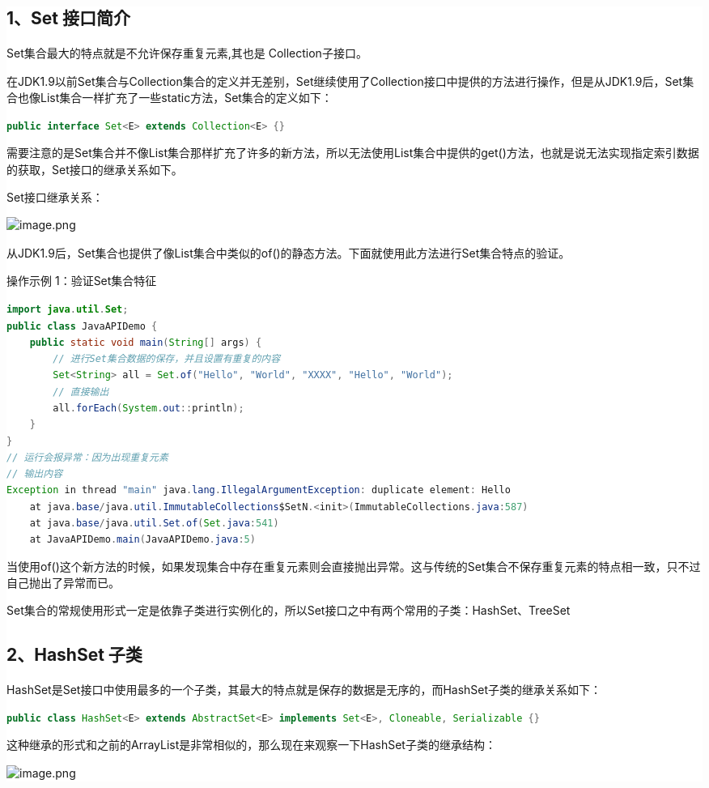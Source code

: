 ## 1、Set 接口简介

Set集合最大的特点就是不允许保存重复元素,其也是 Collection子接口。

在JDK1.9以前Set集合与Collection集合的定义并无差别，Set继续使用了Collection接口中提供的方法进行操作，但是从JDK1.9后，Set集合也像List集合一样扩充了一些static方法，Set集合的定义如下：

```java
public interface Set<E> extends Collection<E> {}
```

需要注意的是Set集合并不像List集合那样扩充了许多的新方法，所以无法使用List集合中提供的get()方法，也就是说无法实现指定索引数据的获取，Set接口的继承关系如下。

Set接口继承关系：

![image.png](https://ucc.alicdn.com/pic/developer-ecology/1bc9d63abcdf44898607cd8118e527c6.png)

从JDK1.9后，Set集合也提供了像List集合中类似的of()的静态方法。下面就使用此方法进行Set集合特点的验证。

操作示例 1：验证Set集合特征

```java
import java.util.Set;
public class JavaAPIDemo {
    public static void main(String[] args) {
        // 进行Set集合数据的保存，并且设置有重复的内容
        Set<String> all = Set.of("Hello", "World", "XXXX", "Hello", "World");
        // 直接输出
        all.forEach(System.out::println);
    }
}
// 运行会报异常：因为出现重复元素
// 输出内容
Exception in thread "main" java.lang.IllegalArgumentException: duplicate element: Hello
	at java.base/java.util.ImmutableCollections$SetN.<init>(ImmutableCollections.java:587)
	at java.base/java.util.Set.of(Set.java:541)
	at JavaAPIDemo.main(JavaAPIDemo.java:5)
```

当使用of()这个新方法的时候，如果发现集合中存在重复元素则会直接抛出异常。这与传统的Set集合不保存重复元素的特点相一致，只不过自己抛出了异常而已。

Set集合的常规使用形式一定是依靠子类进行实例化的，所以Set接口之中有两个常用的子类：HashSet、TreeSet





## 2、HashSet 子类

HashSet是Set接口中使用最多的一个子类，其最大的特点就是保存的数据是无序的，而HashSet子类的继承关系如下：

```java
public class HashSet<E> extends AbstractSet<E> implements Set<E>, Cloneable, Serializable {}
```

这种继承的形式和之前的ArrayList是非常相似的，那么现在来观察一下HashSet子类的继承结构：

![image.png](https://ucc.alicdn.com/pic/developer-ecology/41d6771c62ce4daeb5fafb7d1f0bd031.png)
